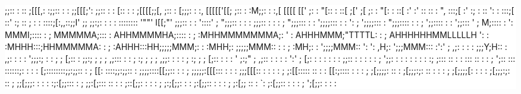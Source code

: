 ;;::  :          ::                           ;[[[,:
:;;::    :        :                            ;;[[[;&#039;:
;;:: : :         [::       : :                  ;[[[[;;[,
;::   :         [;;;:     : :,                   [[[[[&#039;[[;
;:: :          :M;;:       : :,[                  [[[[ [[&#039;
;:     :        &quot;[::        : ::[                  ;[&#039; ;[
;:   :           &quot;[:         : ::[                 :&#039;  :&#039;
:: :: :           &quot;,           :::;[              :&#039;  :;
:   ::             &#039;:          : :::;[          ::&#039;  :;
 ::  ;               :          : ::::;[:,,::;;I&#039;   ;;
  ;;:;: : :           :          :::::::: &#039;&quot;&quot;&#039; I[[;&quot;&#039;
   ;;;::     :         :          &#039;::::&#039;       ;
    &quot;;;;::  :   :       :
      ;;;::    :   :     :                     ;
       &quot;;;;::: :          :
        &#039;;;;;:::  :   :    &#039;:                  ;
          &#039;;;;;:::           :
            &quot;;;;:::: :        :                ;
              &#039;;;::::  :       :
                &#039;;;:::          &#039;             ;
                  M;::::  :      &#039;:
                  MMMI;::::        :          ;
                  MMMMMA;:::        :
                 AHHMMMMHA;::::      :       ;
                :MHHMMMMMMMA;: &#039;     :
                AHHHMMM;&quot;TTTTL:       :       ;
               AHHHHHHMMLLLLLH &#039;:      :
              :MHHH:::;HHMMMMMA:        :     ;
             :AHHH:::HH;;;;;MMM;:        :
            :MHH;:      ;;;;;MMM:: :      :   ;
           :MH;:  :      &#039;;;;;MMM::     &#039;: &#039;:
          ,H;:             &#039;;;;MMM:::    :&#039;:&#039; ;
        ,;: :    :   :       ;;;Y;H::     :
       ,;: : : :              &#039;;;;:;  : : ;  ;
      [;::          :           ;;:;  ; ; ;
     ,;:::   :  :                  ; :; ; ; ;
    ,;;: :  :        :             ; :; ; ;
    [;::  :  :             :        &#039; ;:;&quot; ;
   ,;::  : :   :      :               &#039;:&#039; ;
   [;: :  :      :       :   :        :
   ;;::  :   :     :    :              : ;
   &#039;;;: : :   : :    :  :    :         :;
    ;:::  ::  : : ::: :: :    :        ;
    &#039;;:: ::: ::::::;: : :   :
     [;::::::::;;:;;::     :            ;
      [[: ::::;;:;;:: :
      ;;;;::::[[;;::     :     :         ;
       ;;;;;:[[[::: :  :  :
        ;;;[[[:: :      :  :    :        ;
         ;:[[::::: ::    :    :
         [[:;::::   :    :  :           ;
          ;[;;;;: ::   :
          ;[;;;:;: :: :  :    :          ;
          ;[;;;;[: :  :    :
          ;[;;;:;: ::                   ;
          ;;[;;;: :  :    :
         :;:[;;::: :                    ;
         ;;:[;::: ::  :   :
         ;::[;;:  :  :    :            ;
         ;:;[;;:  :      :
         ;:[;;:: : :       :          ;
         ;:[;; ::   :   `:
         ;:[;;::  :   :        :     ;
         &#039;;[;;: : :      :